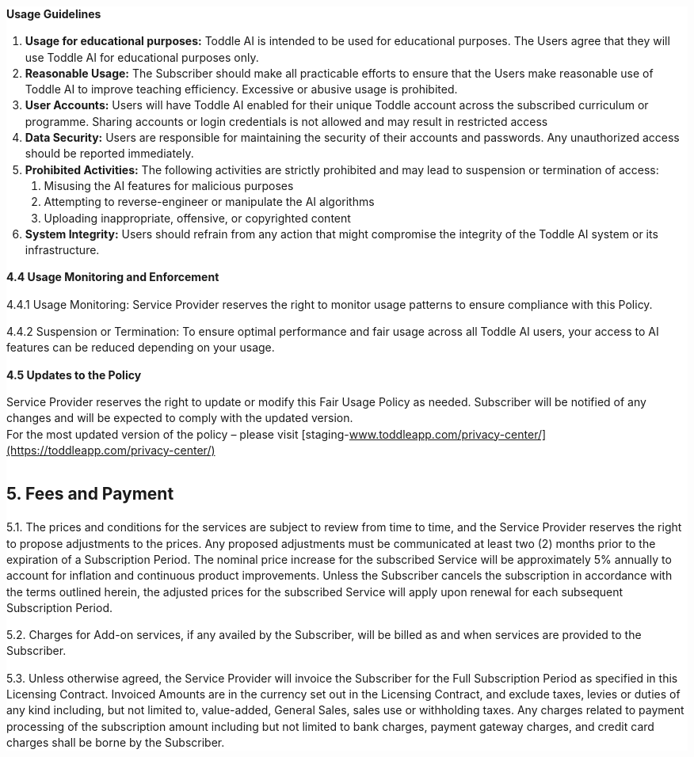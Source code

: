 **Usage Guidelines**

1. **Usage for educational purposes:** Toddle AI is intended to be used for educational purposes. The Users agree that they will use Toddle AI for educational purposes only.
2. **Reasonable Usage:** The Subscriber should make all practicable efforts to ensure that the Users make reasonable use of Toddle AI to improve teaching efficiency. Excessive or abusive usage is prohibited.
3. **User Accounts:** Users will have Toddle AI enabled for their unique Toddle account across the subscribed curriculum or programme. Sharing accounts or login credentials is not allowed and may result in restricted access
4. **Data Security:** Users are responsible for maintaining the security of their accounts and passwords. Any unauthorized access should be reported immediately.
5. **Prohibited Activities:** The following activities are strictly prohibited and may lead to suspension or termination of access:
    1. Misusing the AI features for malicious purposes
    2. Attempting to reverse-engineer or manipulate the AI algorithms
    3. Uploading inappropriate, offensive, or copyrighted content
6. **System Integrity:** Users should refrain from any action that might compromise the integrity of the Toddle AI system or its infrastructure.

**4.4 Usage Monitoring and Enforcement**

4.4.1 Usage Monitoring: Service Provider reserves the right to monitor usage patterns to ensure compliance with this Policy.

4.4.2 Suspension or Termination: To ensure optimal performance and fair usage across all Toddle AI users, your access to AI features can be reduced depending on your usage.

**4.5 Updates to the Policy**

Service Provider reserves the right to update or modify this Fair Usage Policy as needed. Subscriber will be notified of any changes and will be expected to comply with the updated version.  
For the most updated version of the policy – please visit [staging-www.toddleapp.com/privacy-center/](https://toddleapp.com/privacy-center/)

5\. Fees and Payment
--------------------

5.1. The prices and conditions for the services are subject to review from time to time, and the Service Provider reserves the right to propose adjustments to the prices. Any proposed adjustments must be communicated at least two (2) months prior to the expiration of a Subscription Period. The nominal price increase for the subscribed Service will be approximately 5% annually to account for inflation and continuous product improvements. Unless the Subscriber cancels the subscription in accordance with the terms outlined herein, the adjusted prices for the subscribed Service will apply upon renewal for each subsequent Subscription Period.

5.2. Charges for Add-on services, if any availed by the Subscriber, will be billed as and when services are provided to the Subscriber.

5.3. Unless otherwise agreed, the Service Provider will invoice the Subscriber for the Full Subscription Period as specified in this Licensing Contract. Invoiced Amounts are in the currency set out in the Licensing Contract, and exclude taxes, levies or duties of any kind including, but not limited to, value-added, General Sales, sales use or withholding taxes. Any charges related to payment processing of the subscription amount including but not limited to bank charges, payment gateway charges, and credit card charges shall be borne by the Subscriber.
